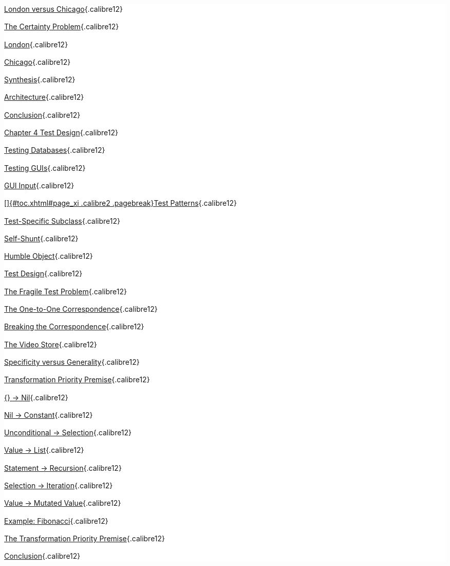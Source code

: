 [London versus Chicago](#ch03.xhtml#ch03lev2sec10){.calibre12}

[The Certainty Problem](#ch03.xhtml#ch03lev2sec11){.calibre12}

[London](#ch03.xhtml#ch03lev2sec12){.calibre12}

[Chicago](#ch03.xhtml#ch03lev2sec13){.calibre12}

[Synthesis](#ch03.xhtml#ch03lev2sec14){.calibre12}

[Architecture](#ch03.xhtml#ch03lev1sec6){.calibre12}

[Conclusion](#ch03.xhtml#ch03lev1sec7){.calibre12}

[Chapter 4 Test Design](#ch04.xhtml){.calibre12}

[Testing Databases](#ch04.xhtml#ch04lev1sec1){.calibre12}

[Testing GUIs](#ch04.xhtml#ch04lev1sec2){.calibre12}

[GUI Input](#ch04.xhtml#ch04lev2sec1){.calibre12}

[[]{#toc.xhtml#page_xi .calibre2 .pagebreak}Test
Patterns](#ch04.xhtml#ch04lev1sec3){.calibre12}

[Test-Specific Subclass](#ch04.xhtml#ch04lev1sec4){.calibre12}

[Self-Shunt](#ch04.xhtml#ch04lev2sec2){.calibre12}

[Humble Object](#ch04.xhtml#ch04lev1sec5){.calibre12}

[Test Design](#ch04.xhtml#ch04lev1sec6){.calibre12}

[The Fragile Test Problem](#ch04.xhtml#ch04lev2sec3){.calibre12}

[The One-to-One Correspondence](#ch04.xhtml#ch04lev2sec4){.calibre12}

[Breaking the Correspondence](#ch04.xhtml#ch04lev1sec7){.calibre12}

[The Video Store](#ch04.xhtml#ch04lev2sec5){.calibre12}

[Specificity versus Generality](#ch04.xhtml#ch04lev2sec6){.calibre12}

[Transformation Priority Premise](#ch04.xhtml#ch04lev1sec8){.calibre12}

[{} → Nil](#ch04.xhtml#ch04lev1sec9){.calibre12}

[Nil → Constant](#ch04.xhtml#ch04lev1sec10){.calibre12}

[Unconditional → Selection](#ch04.xhtml#ch04lev1sec11){.calibre12}

[Value → List](#ch04.xhtml#ch04lev1sec12){.calibre12}

[Statement → Recursion](#ch04.xhtml#ch04lev1sec13){.calibre12}

[Selection → Iteration](#ch04.xhtml#ch04lev1sec14){.calibre12}

[Value → Mutated Value](#ch04.xhtml#ch04lev1sec15){.calibre12}

[Example: Fibonacci](#ch04.xhtml#ch04lev2sec8){.calibre12}

[The Transformation Priority
Premise](#ch04.xhtml#ch04lev1sec16){.calibre12}

[Conclusion](#ch04.xhtml#ch04lev1sec17){.calibre12}

